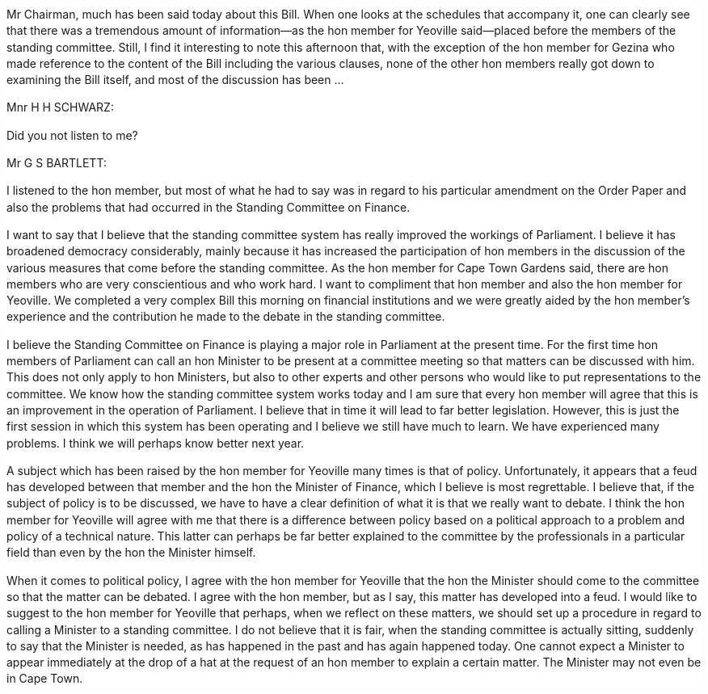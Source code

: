 <p>Mr Chairman, much has been said today about this Bill. When one looks at the schedules that accompany it, one can clearly see that there was a tremendous amount of information&#x2014;as the hon member for Yeoville said&#x2014;placed before the members of the standing committee. Still, I find it interesting to note this afternoon that, with the exception of the hon member for Gezina who made reference to the content of the Bill including the various clauses, none of the other hon members really got down to examining the Bill itself, and most of the discussion has been &#x2026;</p>

</speech>

<speech by="#schwarz">

<from>Mnr <person refersTo="hansard_za">H H SCHWARZ</person>:</from>

<p>Did you not listen to me?</p>

</speech>

<speech by="#bartlett">

<from>Mr <person refersTo="hansard_za">G S BARTLETT</person>:</from>

<p>I listened to the hon member, but most of what he had to say was in regard to his particular amendment on the Order Paper and also the problems that had occurred in the Standing Committee on Finance.</p>

<p>I want to say that I believe that the standing committee system has really improved the workings of Parliament. I believe it has broadened democracy considerably, mainly because it has increased the participation of hon members in the discussion of the various measures that come before the standing committee. As the hon member for Cape Town Gardens said, there are hon members who are very conscientious and who work hard. I want to compliment that hon member and also the hon member for Yeoville. We completed a very complex Bill this morning on financial institutions and we were greatly aided by the hon member&#x2019;s experience and the contribution he made to the debate in the standing committee.</p>

<p>I believe the Standing Committee on Finance is playing a major role in Parliament at the present time. For the first time hon members of Parliament can call an hon Minister to be present at a committee meeting so that matters can be discussed with him. This <span class="col_7207-7208" refersTo="page_0964"/>does not only apply to hon Ministers, but also to other experts and other persons who would like to put representations to the committee. We know how the standing committee system works today and I am sure that every hon member will agree that this is an improvement in the operation of Parliament. I believe that in time it will lead to far better legislation. However, this is just the first session in which this system has been operating and I believe we still have much to learn. We have experienced many problems. I think we will perhaps know better next year.</p>

<p>A subject which has been raised by the hon member for Yeoville many times is that of policy. Unfortunately, it appears that a feud has developed between that member and the hon the Minister of Finance, which I believe is most regrettable. I believe that, if the subject of policy is to be discussed, we have to have a clear definition of what it is that we really want to debate. I think the hon member for Yeoville will agree with me that there is a difference between policy based on a political approach to a problem and policy of a technical nature. This latter can perhaps be far better explained to the committee by the professionals in a particular field than even by the hon the Minister himself.</p>

<p>When it comes to political policy, I agree with the hon member for Yeoville that the hon the Minister should come to the committee so that the matter can be debated. I agree with the hon member, but as I say, this matter has developed into a feud. I would like to suggest to the hon member for Yeoville that perhaps, when we reflect on these matters, we should set up a procedure in regard to calling a Minister to a standing committee. I do not believe that it is fair, when the standing committee is actually sitting, suddenly to say that the Minister is needed, as has happened in the past and has again happened today. One cannot expect a Minister to appear immediately at the drop of a hat at the request of an hon member to explain a certain matter. The Minister may not even be in Cape Town.</p>
